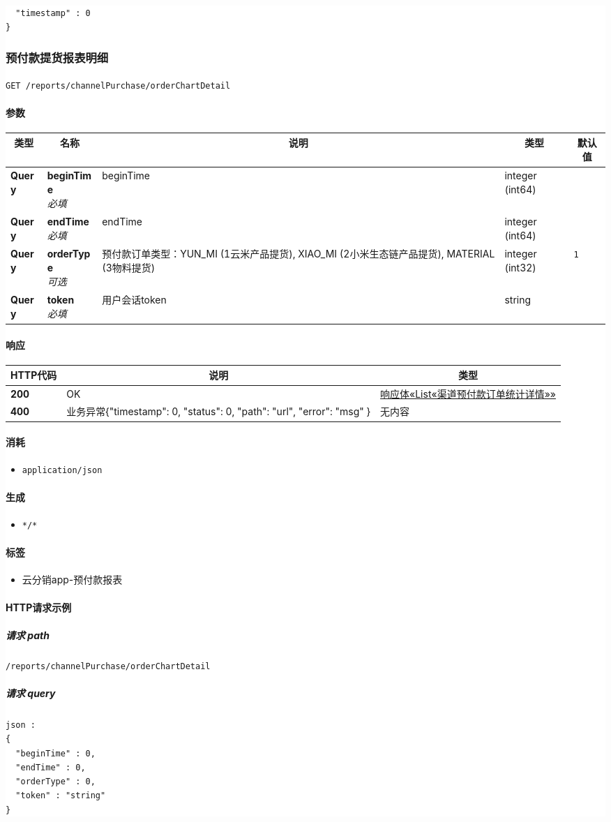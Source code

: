 ```
  "timestamp" : 0
}
```


<a name="orderchartdetailusingget"></a>
### 预付款提货报表明细
```
GET /reports/channelPurchase/orderChartDetail
```


#### 参数

|类型|名称|说明|类型|默认值|
|---|---|---|---|---|
|**Query**|**beginTime**  <br>*必填*|beginTime|integer (int64)||
|**Query**|**endTime**  <br>*必填*|endTime|integer (int64)||
|**Query**|**orderType**  <br>*可选*|预付款订单类型：YUN_MI (1云米产品提货), XIAO_MI (2小米生态链产品提货), MATERIAL (3物料提货)|integer (int32)|`1`|
|**Query**|**token**  <br>*必填*|用户会话token|string||


#### 响应

|HTTP代码|说明|类型|
|---|---|---|
|**200**|OK|[响应体«List«渠道预付款订单统计详情»»](#74b4471f037d036851ef2e84df92b819)|
|**400**|业务异常{"timestamp": 0, "status": 0, "path": "url", "error": "msg" }|无内容|


#### 消耗

* `application/json`


#### 生成

* `*/*`


#### 标签

* 云分销app-预付款报表


#### HTTP请求示例

##### 请求 path
```
/reports/channelPurchase/orderChartDetail
```


##### 请求 query
```
json :
{
  "beginTime" : 0,
  "endTime" : 0,
  "orderType" : 0,
  "token" : "string"
}
```
